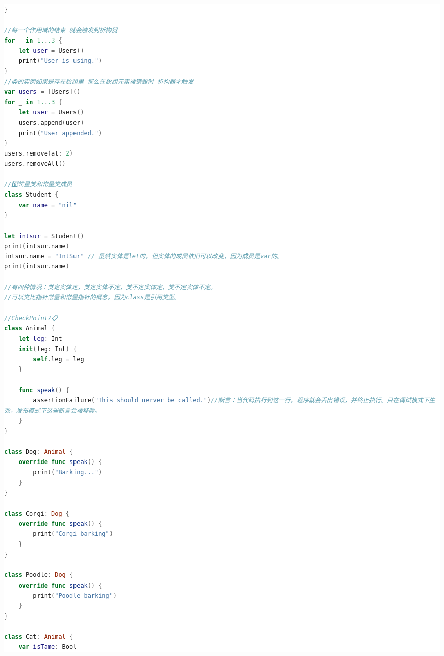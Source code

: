 ```swift
}

//每一个作用域的结束 就会触发到析构器
for _ in 1...3 {
    let user = Users()
    print("User is using.")
}
//类的实例如果是存在数组里 那么在数组元素被销毁时 析构器才触发
var users = [Users]()
for _ in 1...3 {
    let user = Users()
    users.append(user)
    print("User appended.")
}
users.remove(at: 2)
users.removeAll()

//6️⃣常量类和常量类成员
class Student {
    var name = "nil"
}

let intsur = Student()
print(intsur.name)
intsur.name = "IntSur" // 虽然实体是let的，但实体的成员依旧可以改变，因为成员是var的。
print(intsur.name)

//有四种情况：类定实体定，类定实体不定，类不定实体定，类不定实体不定。
//可以类比指针常量和常量指针的概念。因为class是引用类型。
 
//CheckPoint7📋
class Animal {
    let leg: Int
    init(leg: Int) {
        self.leg = leg
    }
    
    func speak() {
        assertionFailure("This should nerver be called.")//断言：当代码执行到这一行，程序就会丢出错误，并终止执行。只在调试模式下生效，发布模式下这些断言会被移除。
    }
}

class Dog: Animal {
    override func speak() {
        print("Barking...")
    }
}

class Corgi: Dog {
    override func speak() {
        print("Corgi barking")
    }
}

class Poodle: Dog {
    override func speak() {
        print("Poodle barking")
    }
}

class Cat: Animal {
    var isTame: Bool
```